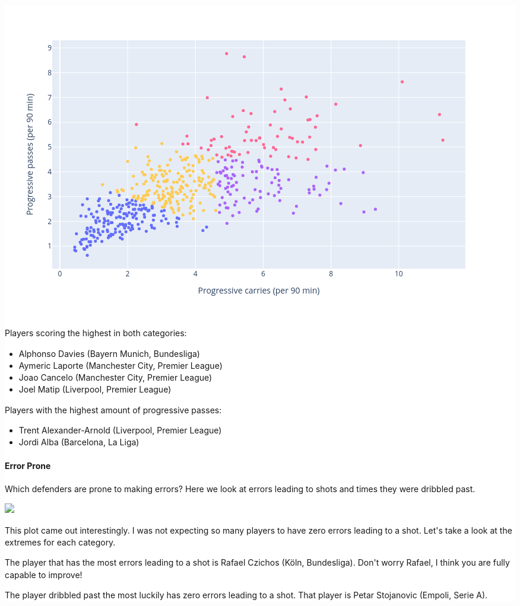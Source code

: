 ![](pics/DEF_prog_carries_vs_prog_passes.png)

Players scoring the highest in both categories:
- Alphonso Davies (Bayern Munich, Bundesliga)
- Aymeric Laporte (Manchester City, Premier League)
- Joao Cancelo (Manchester City, Premier League)
- Joel Matip (Liverpool, Premier League)

Players with the highest amount of progressive passes:
- Trent Alexander-Arnold (Liverpool, Premier League)
- Jordi Alba (Barcelona, La Liga)

#### Error Prone

Which defenders are prone to making errors? Here we look at errors leading to shots and times they were dribbled past.

![](pics/DEF_errors_vs_drip_past.png)

This plot came out interestingly. I was not expecting so many players to have zero errors leading to a shot. Let's take a look at the extremes for each category.

The player that has the most errors leading to a shot is Rafael Czichos (Köln, Bundesliga). Don't worry Rafael, I think you are fully capable to improve!

The player dribbled past the most luckily has zero errors leading to a shot. That player is Petar Stojanovic (Empoli, Serie A).
